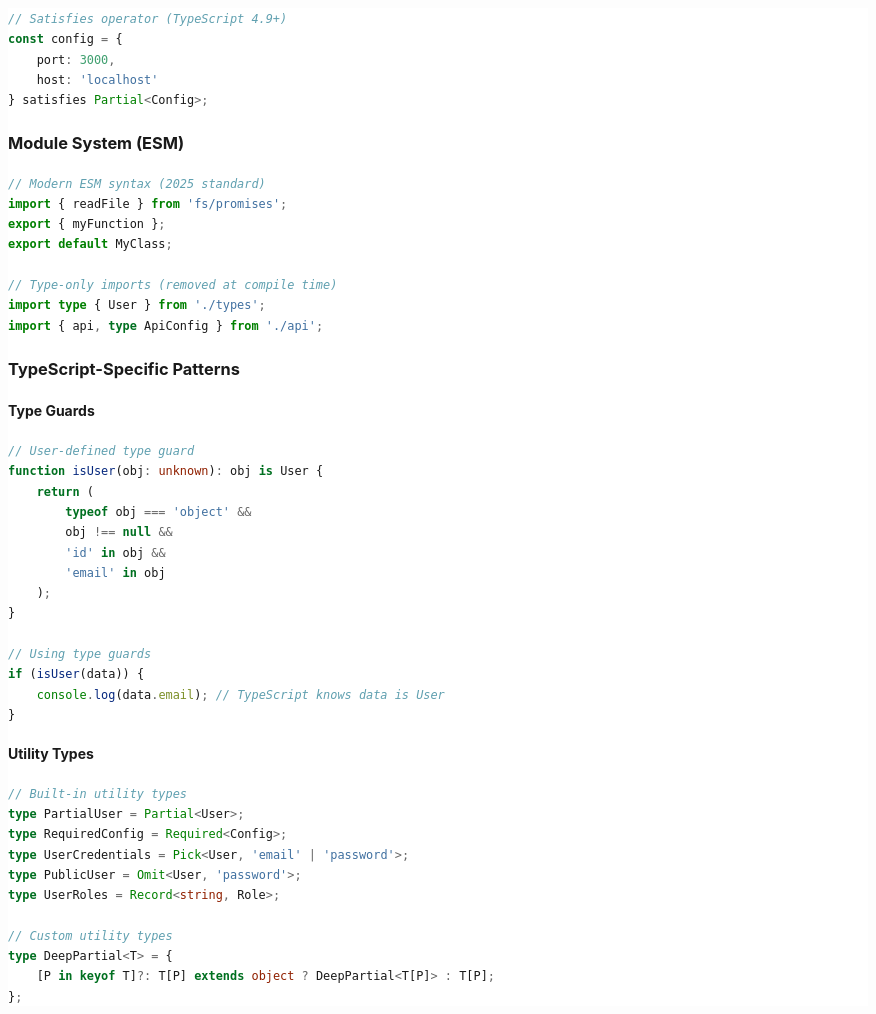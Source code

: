 ```typescript
// Satisfies operator (TypeScript 4.9+)
const config = {
    port: 3000,
    host: 'localhost'
} satisfies Partial<Config>;
```

### Module System (ESM)

```typescript
// Modern ESM syntax (2025 standard)
import { readFile } from 'fs/promises';
export { myFunction };
export default MyClass;

// Type-only imports (removed at compile time)
import type { User } from './types';
import { api, type ApiConfig } from './api';
```

### TypeScript-Specific Patterns

#### Type Guards

```typescript
// User-defined type guard
function isUser(obj: unknown): obj is User {
    return (
        typeof obj === 'object' &&
        obj !== null &&
        'id' in obj &&
        'email' in obj
    );
}

// Using type guards
if (isUser(data)) {
    console.log(data.email); // TypeScript knows data is User
}
```

#### Utility Types

```typescript
// Built-in utility types
type PartialUser = Partial<User>;
type RequiredConfig = Required<Config>;
type UserCredentials = Pick<User, 'email' | 'password'>;
type PublicUser = Omit<User, 'password'>;
type UserRoles = Record<string, Role>;

// Custom utility types
type DeepPartial<T> = {
    [P in keyof T]?: T[P] extends object ? DeepPartial<T[P]> : T[P];
};
```
